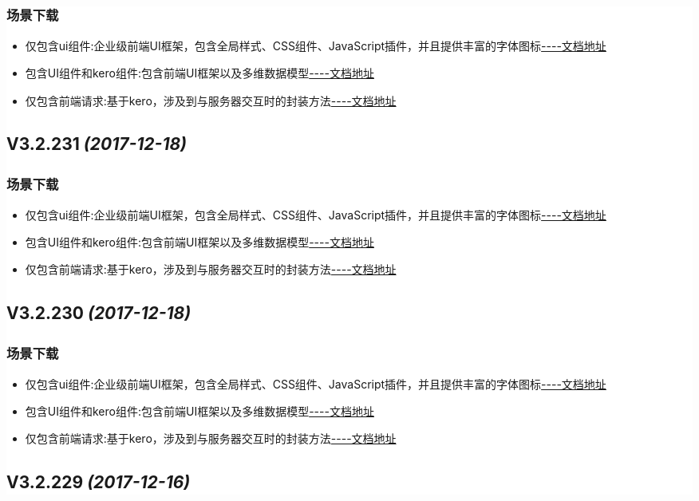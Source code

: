 <div class="down_info">
<h3>场景下载</h3>
<ul>
<li ><p>仅包含ui组件:<a class="u-button u-button-floating loglink" href="//design.yonyoucloud.com/static/download/tinper-neoui-3.2.232.zip"><i class="icon uf uf-downloadd logicon"></i></a>企业级前端UI框架，包含全局样式、CSS组件、JavaScript插件，并且提供丰富的字体图标<a target="blank" href="http://docs.tinper.org/neoui/">----文档地址</a></p></li><li ><p>包含UI组件和kero组件:<a class="u-button u-button-floating loglink" href="//design.yonyoucloud.com/static/download/neoui-kero-3.2.232.zip"><i class="icon uf uf-downloadd logicon"></i></a>包含前端UI框架以及多维数据模型<a target="blank" href="http://docs.tinper.org/moy/kero-begin.html#起步">----文档地址</a></p></li><li ><p>仅包含前端请求:<a class="u-button u-button-floating loglink" href="//design.yonyoucloud.com/static/download/kero-fetch-3.2.232.zip"><i class="icon uf uf-downloadd logicon"></i></a>基于kero，涉及到与服务器交互时的封装方法<a target="blank" href="http://docs.tinper.org/moy/kero-fetch.html">----文档地址</a></p></li></ul>
</div>
<a name="3.2.231"></a>
<h2 class="logtit"> V3.2.231 <a class="u-button u-button-floating loglink" href="//design.yonyoucloud.com/static/download/iuap-design-3.2.231.zip"><i class="icon uf uf-downloadd logicon"></i></a> <i class="logdate">(2017-12-18)</i></h2>

<div class="down_info">
<h3>场景下载</h3>
<ul>
<li ><p>仅包含ui组件:<a class="u-button u-button-floating loglink" href="//design.yonyoucloud.com/static/download/tinper-neoui-3.2.231.zip"><i class="icon uf uf-downloadd logicon"></i></a>企业级前端UI框架，包含全局样式、CSS组件、JavaScript插件，并且提供丰富的字体图标<a target="blank" href="http://docs.tinper.org/neoui/">----文档地址</a></p></li><li ><p>包含UI组件和kero组件:<a class="u-button u-button-floating loglink" href="//design.yonyoucloud.com/static/download/neoui-kero-3.2.231.zip"><i class="icon uf uf-downloadd logicon"></i></a>包含前端UI框架以及多维数据模型<a target="blank" href="http://docs.tinper.org/moy/kero-begin.html#起步">----文档地址</a></p></li><li ><p>仅包含前端请求:<a class="u-button u-button-floating loglink" href="//design.yonyoucloud.com/static/download/kero-fetch-3.2.231.zip"><i class="icon uf uf-downloadd logicon"></i></a>基于kero，涉及到与服务器交互时的封装方法<a target="blank" href="http://docs.tinper.org/moy/kero-fetch.html">----文档地址</a></p></li></ul>
</div>
<a name="3.2.230"></a>
<h2 class="logtit"> V3.2.230 <a class="u-button u-button-floating loglink" href="//design.yonyoucloud.com/static/download/iuap-design-3.2.230.zip"><i class="icon uf uf-downloadd logicon"></i></a> <i class="logdate">(2017-12-18)</i></h2>

<div class="down_info">
<h3>场景下载</h3>
<ul>
<li ><p>仅包含ui组件:<a class="u-button u-button-floating loglink" href="//design.yonyoucloud.com/static/download/tinper-neoui-3.2.230.zip"><i class="icon uf uf-downloadd logicon"></i></a>企业级前端UI框架，包含全局样式、CSS组件、JavaScript插件，并且提供丰富的字体图标<a target="blank" href="http://docs.tinper.org/neoui/">----文档地址</a></p></li><li ><p>包含UI组件和kero组件:<a class="u-button u-button-floating loglink" href="//design.yonyoucloud.com/static/download/neoui-kero-3.2.230.zip"><i class="icon uf uf-downloadd logicon"></i></a>包含前端UI框架以及多维数据模型<a target="blank" href="http://docs.tinper.org/moy/kero-begin.html#起步">----文档地址</a></p></li><li ><p>仅包含前端请求:<a class="u-button u-button-floating loglink" href="//design.yonyoucloud.com/static/download/kero-fetch-3.2.230.zip"><i class="icon uf uf-downloadd logicon"></i></a>基于kero，涉及到与服务器交互时的封装方法<a target="blank" href="http://docs.tinper.org/moy/kero-fetch.html">----文档地址</a></p></li></ul>
</div>
<a name="3.2.229"></a>
<h2 class="logtit"> V3.2.229 <a class="u-button u-button-floating loglink" href="//design.yonyoucloud.com/static/download/iuap-design-3.2.229.zip"><i class="icon uf uf-downloadd logicon"></i></a> <i class="logdate">(2017-12-16)</i></h2>
